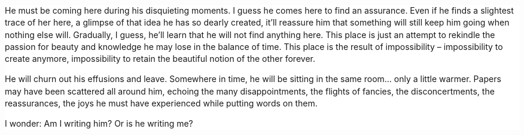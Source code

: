 He must be coming here during his disquieting moments. I guess he comes here to find an assurance. Even if he finds a slightest trace of her here, a glimpse of that idea he has so dearly created, it’ll reassure him that something will still keep him going when nothing else will. Gradually, I guess, he’ll learn that he will not find anything here. This place is just an attempt to rekindle the passion for beauty and knowledge he may lose in the balance of time. This place is the result of impossibility – impossibility to create anymore, impossibility to retain the beautiful notion of the other forever.

He will churn out his effusions and leave. Somewhere in time, he will be sitting in the same room… only a little warmer. Papers may have been scattered all around him, echoing the many disappointments, the flights of fancies, the disconcertments, the reassurances, the joys he must have experienced while putting words on them.

I wonder: Am I writing him? Or is he writing me?
